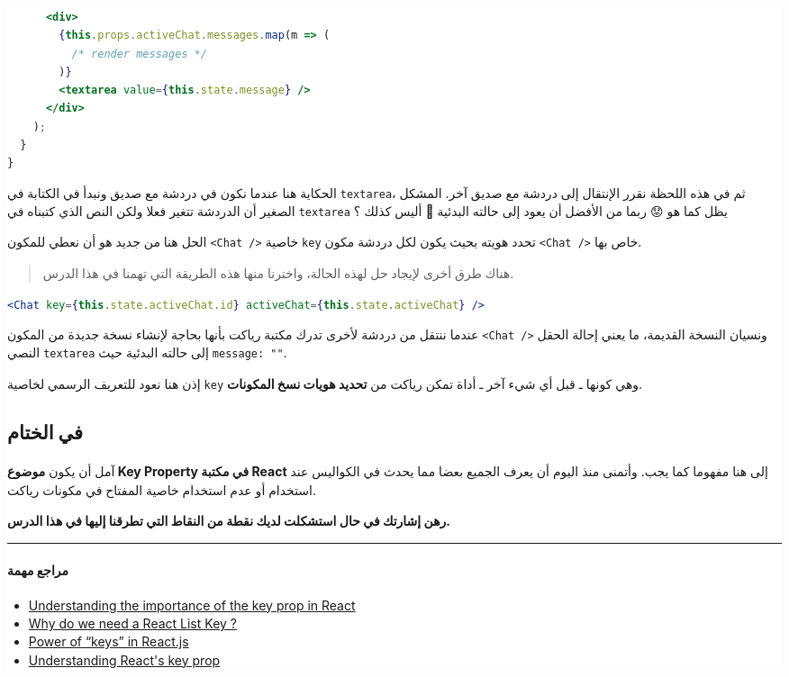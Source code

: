 ```jsx
      <div>
        {this.props.activeChat.messages.map(m => (
          /* render messages */
        )}
        <textarea value={this.state.message} />
      </div>
    );
  }
}
```

الحكاية هنا عندما نكون في دردشة مع صديق ونبدأ في الكتابة في `textarea`، ثم في هذه اللحظة نقرر الإنتقال إلى دردشة مع صديق آخر. المشكل الصغير أن الدردشة تتغير فعلا ولكن النص الذي كتبناه في `textarea` يظل كما هو 😟 ربما من الأفضل أن يعود إلى حالته البدئية 🤔 أليس كذلك ؟

الحل هنا من جديد هو أن نعطي للمكون `<Chat />` خاصية `key` تحدد هويته بحيث يكون لكل دردشة مكون `<Chat />` خاص بها.

> هناك طرق أخرى لإيجاد حل لهذه الحالة، واخترنا منها هذه الطريقة التي تهمنا في هذا الدرس.

```jsx
<Chat key={this.state.activeChat.id} activeChat={this.state.activeChat} />
```

عندما ننتقل من دردشة لأخرى تدرك مكتبة رياكت بأنها بحاجة لإنشاء نسخة جديدة من المكون `<Chat />` ونسيان النسخة القديمة، ما يعني إحالة الحقل النصي `textarea` إلى حالته البدئية حيث `message: ""`.

إذن هنا نعود للتعريف الرسمي لخاصية `key` وهي كونها ـ قبل أي شيء آخر ـ أداة تمكن رياكت من **تحديد هويات نسخ المكونات**.

## في الختام

آمل أن يكون **موضوع Key Property في مكتبة React** إلى هنا مفهوما كما يجب. وأتمنى منذ اليوم أن يعرف الجميع بعضا مما يحدث في الكواليس عند استخدام أو عدم استخدام خاصية المفتاح في مكونات رياكت.

**رهن إشارتك في حال استشكلت لديك نقطة من النقاط التي تطرقنا إليها في هذا الدرس.**

---

#### مراجع مهمة

- [Understanding the importance of the key prop in React](https://dev.to/francodalessio/understanding-the-importance-of-the-key-prop-in-react-3ag7)
- [Why do we need a React List Key ?](https://www.robinwieruch.de/react-list-key)
- [Power of “keys” in React.js](https://blog.usejournal.com/power-of-keys-in-react-js-%EF%B8%8F-55bb5bf80821)
- [Understanding React's key prop](https://kentcdodds.com/blog/understanding-reacts-key-prop)

<Author slug="aissa" />
